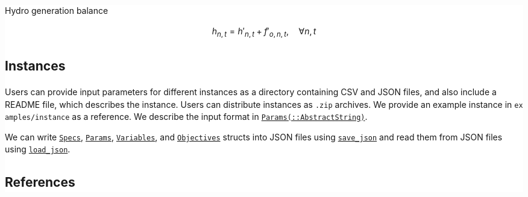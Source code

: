 Hydro generation balance

$$h_{n,t} = h'_{n,t} + f'_{o,n,t},\quad ∀n,t \tag{h9}$$





## Instances
Users can provide input parameters for different instances as a directory containing CSV and JSON files, and also include a README file, which describes the instance. Users can distribute instances as `.zip` archives. We provide an example instance in `examples/instance` as a reference. We describe the input format in [`Params(::AbstractString)`](@ref).

We can write [`Specs`](@ref), [`Params`](@ref), [`Variables`](@ref), and [`Objectives`](@ref) structs into JSON files using [`save_json`](@ref) and read them from JSON files using [`load_json`](@ref).


## References
[^1]: Pineda, S., & Morales, J. M. (2018). Chronological time-period clustering for optimal capacity expansion planning with storage. IEEE Transactions on Power Systems, 33(6), 7162–7170. https://doi.org/10.1109/TPWRS.2018.2842093
